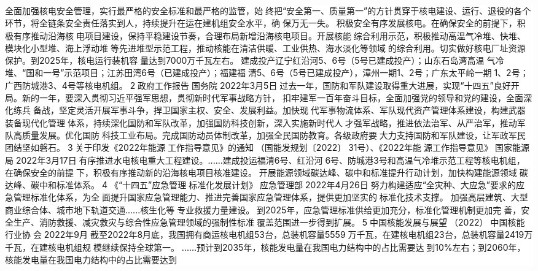 全面加强核电安全管理，实行最严格的安全标准和最严格的监管，始
终把“安全第一、质量第一”的方针贯穿于核电建设、运行、退役的各个
环节，将全链条安全责任落实到人，持续提升在运在建机组安全水平，确
保万无一失。
积极安全有序发展核电。在确保安全的前提下，积极有序推动沿海核
电项目建设，保持平稳建设节奏，合理布局新增沿海核电项目。开展核能
综合利用示范，积极推动高温气冷堆、快堆、模块化小型堆、海上浮动堆
等先进堆型示范工程，推动核能在清洁供暖、工业供热、海水淡化等领域
的综合利用。切实做好核电厂址资源保护。到2025年，核电运行装机容
量达到7000万千瓦左右。
建成投产辽宁红沿河5、6号（5号已建成投产）；山东石岛湾高温
气冷堆、“国和一号”示范项目；江苏田湾6号（已建成投产）；福建福
清5、6号（5号已建成投产），漳州一期1、2号；广东太平岭一期
1、2号；广西防城港3、4号等核电机组。
2
政府工作报告
国务院
2022年3月5日
过去一年，国防和军队建设取得重大进展，实现“十四五”良好开
局。新的一年，要深入贯彻习近平强军思想，贯彻新时代军事战略方针，
扣牢建军一百年奋斗目标，全面加强党的领导和党的建设，全面深化练兵
备战，坚定灵活开展军事斗争，捍卫国家主权、安全、发展利益。加快现
代军事物流体系、军队现代资产管理体系建设，构建武器装备现代化管理
体系，持续深化国防和军队改革，加强国防科技创新，深入实施新时代人
才强军战略，推进依法治军、从严治军，推动军队高质量发展。优化国防
科技工业布局。完成国防动员体制改革，加强全民国防教育。各级政府要
大力支持国防和军队建设，让军政军民团结坚如磐石。
3
关于印发《2022年能源
工作指导意见》的通知
（国能发规划〔2022〕
31号）、《2022年能
源工作指导意见》
国家能源局
2022年3月17日
有序推进水电核电重大工程建设。......建成投运福清6号、红沿河
6号、防城港3号和高温气冷堆示范工程等核电机组，在确保安全的前提
下，积极有序推动新的沿海核电项目核准建设。
开展能源领域碳达峰、碳中和标准提升行动计划，加快构建能源领域
碳达峰、碳中和标准体系。
4
《“十四五”应急管理
标准化发展计划》
应急管理部
2022年4月26日
努力构建适应“全灾种、大应急”要求的应急管理标准化体系，为全
面提升国家应急管理能力、推进完善国家应急管理体系，提供更加坚实的
标准化技术支撑。
加强高层建筑、大型商业综合体、城市地下轨道交通......核生化等
专业救援力量建设。
到2025年，应急管理标准供给更加充分，标准化管理机制更加完
善，安全生产、消防救援、减灾救灾与综合性应急管理领域的强制性标准
覆盖范围进一步得到扩展。
5
中国核能发展与展望
（2022）
中国核能行业协
会
2022年9月
截至2022年8月底，我国拥有商运核电机组53台，总装机容量5559
万千瓦，在建核电机组23台，总装机容量2419万千瓦，在建核电机组规
模继续保持全球第一。
......预计到2035年，核能发电量在我国电力结构中的占比需要达
到10%左右；到2060年，核能发电量在我国电力结构中的占比需要达到